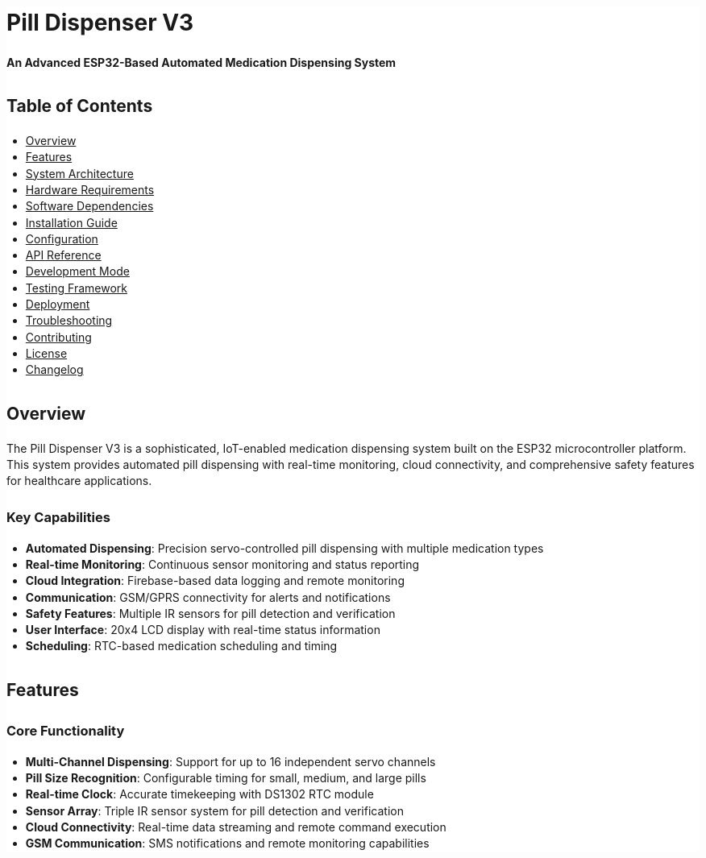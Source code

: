 # Pill Dispenser V3

**An Advanced ESP32-Based Automated Medication Dispensing System**

## Table of Contents

- [Overview](#overview)
- [Features](#features)
- [System Architecture](#system-architecture)
- [Hardware Requirements](#hardware-requirements)
- [Software Dependencies](#software-dependencies)
- [Installation Guide](#installation-guide)
- [Configuration](#configuration)
- [API Reference](#api-reference)
- [Development Mode](#development-mode)
- [Testing Framework](#testing-framework)
- [Deployment](#deployment)
- [Troubleshooting](#troubleshooting)
- [Contributing](#contributing)
- [License](#license)
- [Changelog](#changelog)

## Overview

The Pill Dispenser V3 is a sophisticated, IoT-enabled medication dispensing system built on the ESP32 microcontroller platform. This system provides automated pill dispensing with real-time monitoring, cloud connectivity, and comprehensive safety features for healthcare applications.

### Key Capabilities

- **Automated Dispensing**: Precision servo-controlled pill dispensing with multiple medication types
- **Real-time Monitoring**: Continuous sensor monitoring and status reporting
- **Cloud Integration**: Firebase-based data logging and remote monitoring
- **Communication**: GSM/GPRS connectivity for alerts and notifications
- **Safety Features**: Multiple IR sensors for pill detection and verification
- **User Interface**: 20x4 LCD display with real-time status information
- **Scheduling**: RTC-based medication scheduling and timing

## Features

### Core Functionality

- **Multi-Channel Dispensing**: Support for up to 16 independent servo channels
- **Pill Size Recognition**: Configurable timing for small, medium, and large pills
- **Real-time Clock**: Accurate timekeeping with DS1302 RTC module
- **Sensor Array**: Triple IR sensor system for pill detection and verification
- **Cloud Connectivity**: Real-time data streaming and remote command execution
- **GSM Communication**: SMS notifications and remote monitoring capabilities
